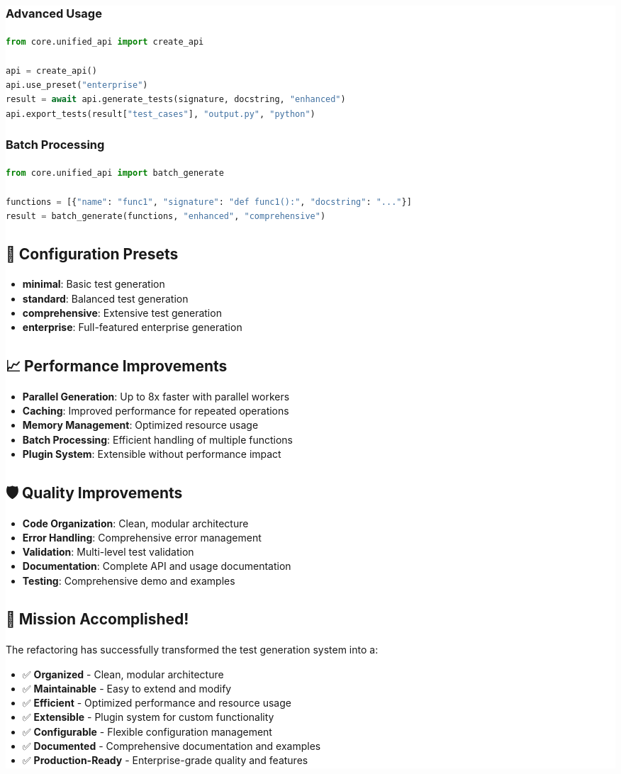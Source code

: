 ### Advanced Usage
```python
from core.unified_api import create_api

api = create_api()
api.use_preset("enterprise")
result = await api.generate_tests(signature, docstring, "enhanced")
api.export_tests(result["test_cases"], "output.py", "python")
```

### Batch Processing
```python
from core.unified_api import batch_generate

functions = [{"name": "func1", "signature": "def func1():", "docstring": "..."}]
result = batch_generate(functions, "enhanced", "comprehensive")
```

## 🔧 Configuration Presets

- **minimal**: Basic test generation
- **standard**: Balanced test generation
- **comprehensive**: Extensive test generation
- **enterprise**: Full-featured enterprise generation

## 📈 Performance Improvements

- **Parallel Generation**: Up to 8x faster with parallel workers
- **Caching**: Improved performance for repeated operations
- **Memory Management**: Optimized resource usage
- **Batch Processing**: Efficient handling of multiple functions
- **Plugin System**: Extensible without performance impact

## 🛡️ Quality Improvements

- **Code Organization**: Clean, modular architecture
- **Error Handling**: Comprehensive error management
- **Validation**: Multi-level test validation
- **Documentation**: Complete API and usage documentation
- **Testing**: Comprehensive demo and examples

## 🎉 Mission Accomplished!

The refactoring has successfully transformed the test generation system into a:

- ✅ **Organized** - Clean, modular architecture
- ✅ **Maintainable** - Easy to extend and modify
- ✅ **Efficient** - Optimized performance and resource usage
- ✅ **Extensible** - Plugin system for custom functionality
- ✅ **Configurable** - Flexible configuration management
- ✅ **Documented** - Comprehensive documentation and examples
- ✅ **Production-Ready** - Enterprise-grade quality and features
